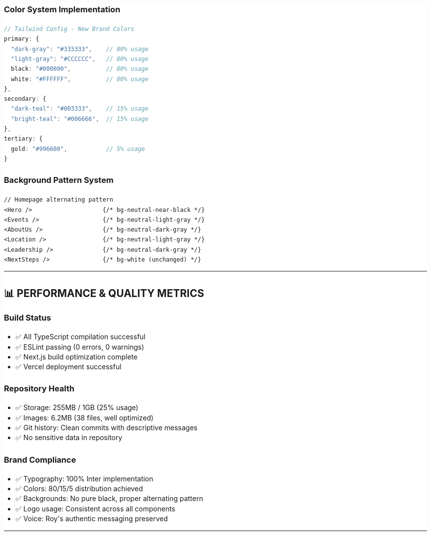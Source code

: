### **Color System Implementation**
```typescript
// Tailwind Config - New Brand Colors
primary: {
  "dark-gray": "#333333",    // 80% usage
  "light-gray": "#CCCCCC",   // 80% usage  
  black: "#000000",          // 80% usage
  white: "#FFFFFF",          // 80% usage
},
secondary: {
  "dark-teal": "#003333",    // 15% usage
  "bright-teal": "#006666",  // 15% usage
},
tertiary: {
  gold: "#996600",           // 5% usage
}
```

### **Background Pattern System**
```tsx
// Homepage alternating pattern
<Hero />                    {/* bg-neutral-near-black */}
<Events />                  {/* bg-neutral-light-gray */}  
<AboutUs />                 {/* bg-neutral-dark-gray */}
<Location />                {/* bg-neutral-light-gray */}
<Leadership />              {/* bg-neutral-dark-gray */}
<NextSteps />               {/* bg-white (unchanged) */}
```

---

## 📊 **PERFORMANCE & QUALITY METRICS**

### **Build Status**
- ✅ All TypeScript compilation successful
- ✅ ESLint passing (0 errors, 0 warnings)
- ✅ Next.js build optimization complete
- ✅ Vercel deployment successful

### **Repository Health**
- ✅ Storage: 255MB / 1GB (25% usage)
- ✅ Images: 6.2MB (38 files, well optimized)
- ✅ Git history: Clean commits with descriptive messages
- ✅ No sensitive data in repository

### **Brand Compliance**
- ✅ Typography: 100% Inter implementation
- ✅ Colors: 80/15/5 distribution achieved
- ✅ Backgrounds: No pure black, proper alternating pattern
- ✅ Logo usage: Consistent across all components
- ✅ Voice: Roy's authentic messaging preserved

---